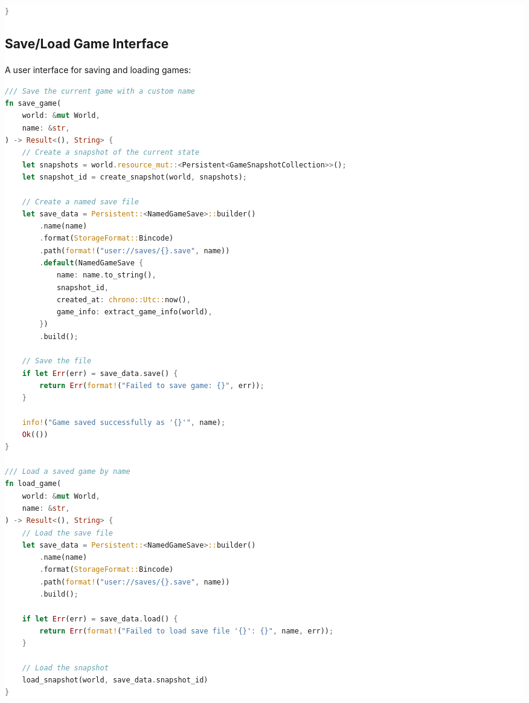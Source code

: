 ```rust
}
```

## Save/Load Game Interface

A user interface for saving and loading games:

```rust
/// Save the current game with a custom name
fn save_game(
    world: &mut World,
    name: &str,
) -> Result<(), String> {
    // Create a snapshot of the current state
    let snapshots = world.resource_mut::<Persistent<GameSnapshotCollection>>();
    let snapshot_id = create_snapshot(world, snapshots);
    
    // Create a named save file
    let save_data = Persistent::<NamedGameSave>::builder()
        .name(name)
        .format(StorageFormat::Bincode)
        .path(format!("user://saves/{}.save", name))
        .default(NamedGameSave {
            name: name.to_string(),
            snapshot_id,
            created_at: chrono::Utc::now(),
            game_info: extract_game_info(world),
        })
        .build();
    
    // Save the file
    if let Err(err) = save_data.save() {
        return Err(format!("Failed to save game: {}", err));
    }
    
    info!("Game saved successfully as '{}'", name);
    Ok(())
}

/// Load a saved game by name
fn load_game(
    world: &mut World,
    name: &str,
) -> Result<(), String> {
    // Load the save file
    let save_data = Persistent::<NamedGameSave>::builder()
        .name(name)
        .format(StorageFormat::Bincode)
        .path(format!("user://saves/{}.save", name))
        .build();
    
    if let Err(err) = save_data.load() {
        return Err(format!("Failed to load save file '{}': {}", name, err));
    }
    
    // Load the snapshot
    load_snapshot(world, save_data.snapshot_id)
}
```
